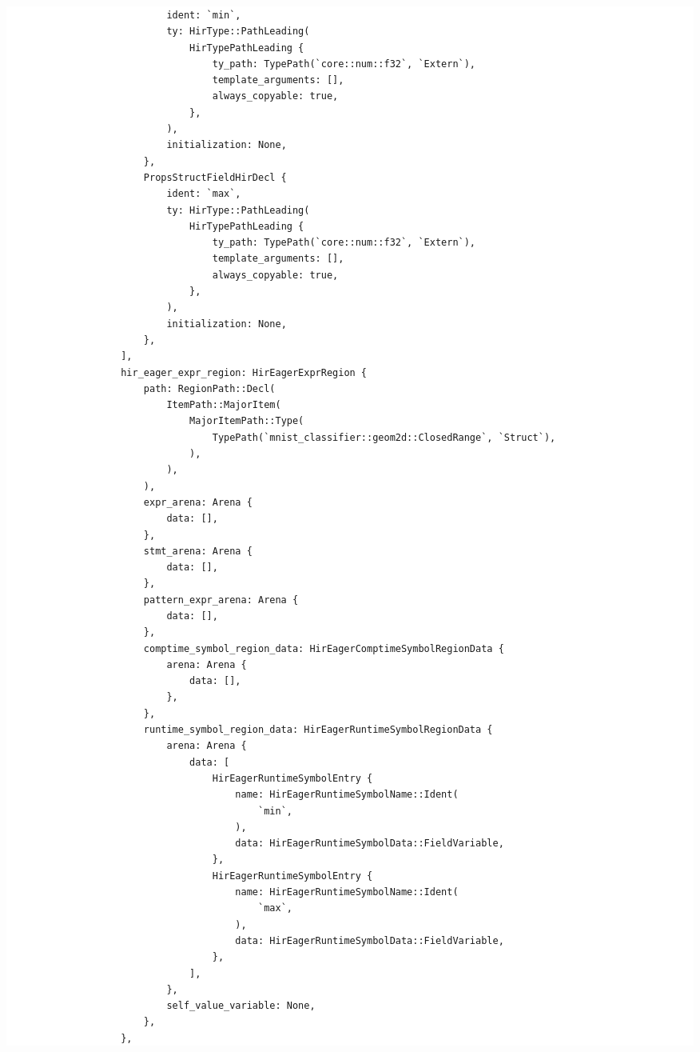                                 ident: `min`,
                                ty: HirType::PathLeading(
                                    HirTypePathLeading {
                                        ty_path: TypePath(`core::num::f32`, `Extern`),
                                        template_arguments: [],
                                        always_copyable: true,
                                    },
                                ),
                                initialization: None,
                            },
                            PropsStructFieldHirDecl {
                                ident: `max`,
                                ty: HirType::PathLeading(
                                    HirTypePathLeading {
                                        ty_path: TypePath(`core::num::f32`, `Extern`),
                                        template_arguments: [],
                                        always_copyable: true,
                                    },
                                ),
                                initialization: None,
                            },
                        ],
                        hir_eager_expr_region: HirEagerExprRegion {
                            path: RegionPath::Decl(
                                ItemPath::MajorItem(
                                    MajorItemPath::Type(
                                        TypePath(`mnist_classifier::geom2d::ClosedRange`, `Struct`),
                                    ),
                                ),
                            ),
                            expr_arena: Arena {
                                data: [],
                            },
                            stmt_arena: Arena {
                                data: [],
                            },
                            pattern_expr_arena: Arena {
                                data: [],
                            },
                            comptime_symbol_region_data: HirEagerComptimeSymbolRegionData {
                                arena: Arena {
                                    data: [],
                                },
                            },
                            runtime_symbol_region_data: HirEagerRuntimeSymbolRegionData {
                                arena: Arena {
                                    data: [
                                        HirEagerRuntimeSymbolEntry {
                                            name: HirEagerRuntimeSymbolName::Ident(
                                                `min`,
                                            ),
                                            data: HirEagerRuntimeSymbolData::FieldVariable,
                                        },
                                        HirEagerRuntimeSymbolEntry {
                                            name: HirEagerRuntimeSymbolName::Ident(
                                                `max`,
                                            ),
                                            data: HirEagerRuntimeSymbolData::FieldVariable,
                                        },
                                    ],
                                },
                                self_value_variable: None,
                            },
                        },